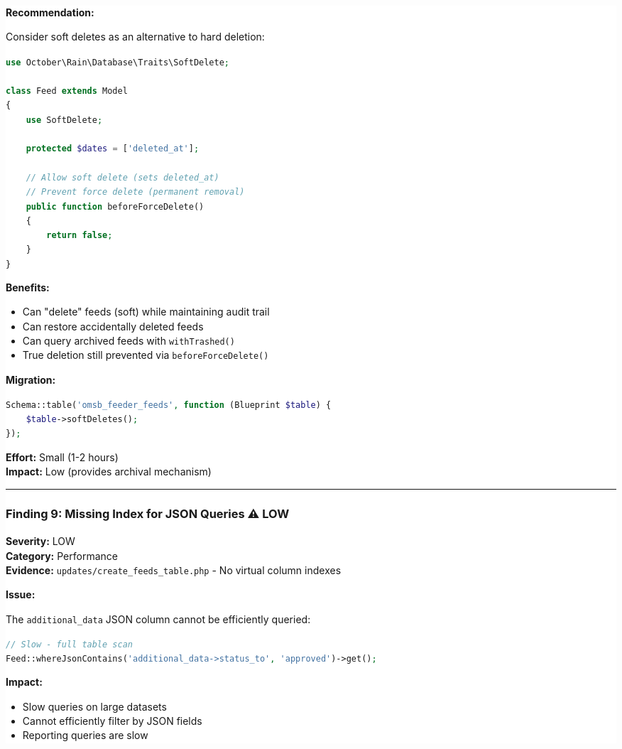**Recommendation:**

Consider soft deletes as an alternative to hard deletion:

```php
use October\Rain\Database\Traits\SoftDelete;

class Feed extends Model
{
    use SoftDelete;
    
    protected $dates = ['deleted_at'];
    
    // Allow soft delete (sets deleted_at)
    // Prevent force delete (permanent removal)
    public function beforeForceDelete()
    {
        return false;
    }
}
```

**Benefits:**
- Can "delete" feeds (soft) while maintaining audit trail
- Can restore accidentally deleted feeds
- Can query archived feeds with `withTrashed()`
- True deletion still prevented via `beforeForceDelete()`

**Migration:**

```php
Schema::table('omsb_feeder_feeds', function (Blueprint $table) {
    $table->softDeletes();
});
```

**Effort:** Small (1-2 hours)  
**Impact:** Low (provides archival mechanism)

---

### Finding 9: Missing Index for JSON Queries ⚠️ LOW

**Severity:** LOW  
**Category:** Performance  
**Evidence:** `updates/create_feeds_table.php` - No virtual column indexes

**Issue:**

The `additional_data` JSON column cannot be efficiently queried:

```php
// Slow - full table scan
Feed::whereJsonContains('additional_data->status_to', 'approved')->get();
```

**Impact:**
- Slow queries on large datasets
- Cannot efficiently filter by JSON fields
- Reporting queries are slow
